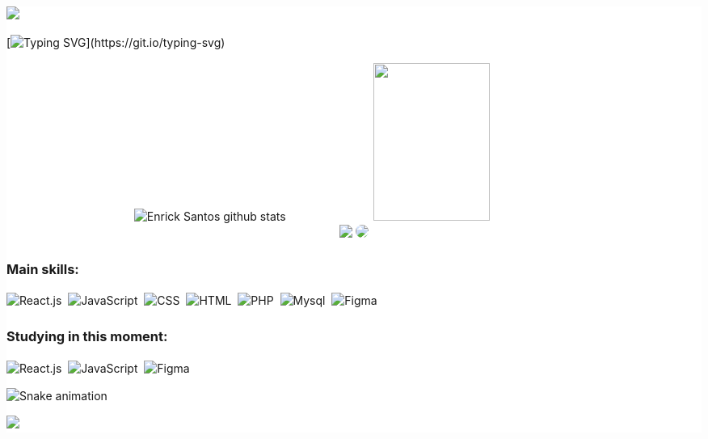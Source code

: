   
 <img width=100% src="https://capsule-render.vercel.app/api?type=waving&color=87CEFA&height=120&section=header"/>

[![Typing SVG](https://readme-typing-svg.herokuapp.com/?color=87CEFA&size=35&center=true&vCenter=true&width=1000&lines=HELLO,+My+name+is+Enrick+Santos;I'm+19+years+old;I'm+from+Brazil;I'm+a+Front+End+Developer+and+UIDesigner;Be+Welcome!)](https://git.io/typing-svg)


<div align="center">  
  <img width="49%" height="195px" src="https://github-readme-stats.vercel.app/api?username=rick-png&show_icons=true&count_private=true&hide_border=true&title_color=87CEFA&icon_color=87CEFA&text_color=c9d1d9&bg_color=0d1117" alt="Enrick Santos github stats " /> 
  <img width="41%" height="195px" src="https://github-readme-stats.vercel.app/api/top-langs/?username=rick-png&layout=compact&hide_border=true&title_color=87CEFA&text_color=87CEFA&bg_color=0d1117" />
</div>



<div align="center"> 
<a href = "mailto:enricksantos03@gmail.com"> <img src="https://img.shields.io/badge/-Gmail-%23333?style=for-the-badge&logo=gmail&logoColor=white" target="_blank"></a>
<a href="https://www.linkedin.com/in/enrick-santos/" target="_blank"><img src="https://img.shields.io/badge/-LinkedIn-%230077B5?style=for-the-badge&logo=linkedin&logoColor=white" style="border-radius: 30px" target="_blank"></a> 
 </div>
 
 ### Main skills:
![React.js](https://img.shields.io/badge/-React.js-0D1117?style=for-the-badge&logo=react&labelColor=0D1117)&nbsp;
![JavaScript](https://img.shields.io/badge/-JavaScript-0D1117?style=for-the-badge&logo=javascript&labelColor=0D1117)&nbsp;
![CSS](https://img.shields.io/badge/-CSS-0D1117?style=for-the-badge&logo=CSS3&logoColor=1572B6&labelColor=0D1117)&nbsp;
![HTML](https://img.shields.io/badge/-HTML5-0D1117?style=for-the-badge&logo=HTML5&logoColor=purple&labelColor=0D1117)&nbsp;
![PHP](https://img.shields.io/badge/-PHP-0D1117?style=for-the-badge&logo=php&labelColor=0D1117)&nbsp;
![Mysql](https://img.shields.io/badge/-Mysql-0D1117?style=for-the-badge&logo=MYSQL&labelColor=0D1117)&nbsp;
![Figma](https://img.shields.io/badge/-Figma-0D1117?style=for-the-badge&logo=Figma&labelColor=0D1117)&nbsp;


### Studying in this moment:
![React.js](https://img.shields.io/badge/-React.js-0D1117?style=for-the-badge&logo=react&labelColor=0D1117)&nbsp;
![JavaScript](https://img.shields.io/badge/-JavaScript-0D1117?style=for-the-badge&logo=javascript&labelColor=0D1117&textColor=0D1117)&nbsp;
![Figma](https://img.shields.io/badge/-Figma-0D1117?style=for-the-badge&logo=Figma&labelColor=0D1117)&nbsp;

![Snake animation](https://github.com/rick-png/rick-png/blob/output/github-contribution-grid-snake.svg)

<img width=100% src="https://capsule-render.vercel.app/api?type=waving&color=87CEFA&height=120&section=footer"/>
